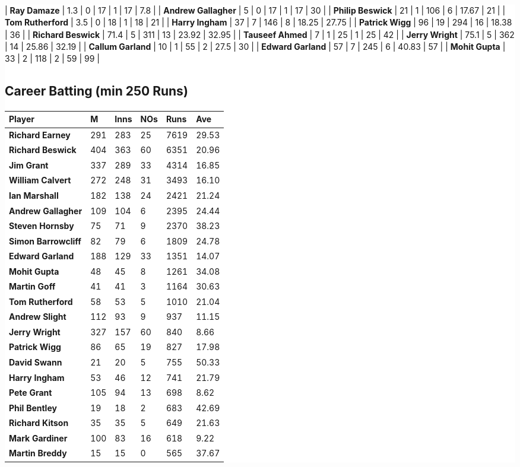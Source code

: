 | **Ray Damaze** | 1.3 | 0 | 17 | 1 | 17 | 7.8 |
| **Andrew Gallagher** | 5 | 0 | 17 | 1 | 17 | 30 |
| **Philip Beswick** | 21 | 1 | 106 | 6 | 17.67 | 21 |
| **Tom Rutherford** | 3.5 | 0 | 18 | 1 | 18 | 21 |
| **Harry Ingham** | 37 | 7 | 146 | 8 | 18.25 | 27.75 |
| **Patrick Wigg** | 96 | 19 | 294 | 16 | 18.38 | 36 |
| **Richard Beswick** | 71.4 | 5 | 311 | 13 | 23.92 | 32.95 |
| **Tauseef Ahmed** | 7 | 1 | 25 | 1 | 25 | 42 |
| **Jerry Wright** | 75.1 | 5 | 362 | 14 | 25.86 | 32.19 |
| **Callum Garland** | 10 | 1 | 55 | 2 | 27.5 | 30 |
| **Edward Garland** | 57 | 7 | 245 | 6 | 40.83 | 57 |
| **Mohit Gupta** | 33 | 2 | 118 | 2 | 59 | 99 |

## Career Batting (min 250 Runs)

| Player | M | Inns | NOs | Runs | Ave |
|:---|:---|:---|:---|:---|:---|
| **Richard Earney** | 291 | 283 | 25 | 7619 | 29.53 |
| **Richard Beswick** | 404 | 363 | 60 | 6351 | 20.96 |
| **Jim Grant** | 337 | 289 | 33 | 4314 | 16.85 |
| **William Calvert** | 272 | 248 | 31 | 3493 | 16.10 |
| **Ian Marshall** | 182 | 138 | 24 | 2421 | 21.24 |
| **Andrew Gallagher** | 109 | 104 | 6 | 2395 | 24.44 |
| **Steven Hornsby** | 75 | 71 | 9 | 2370 | 38.23 |
| **Simon Barrowcliff** | 82 | 79 | 6 | 1809 | 24.78 |
| **Edward Garland** | 188 | 129 | 33 | 1351 | 14.07 |
| **Mohit Gupta** | 48 | 45 | 8 | 1261 | 34.08 |
| **Martin Goff** | 41 | 41 | 3 | 1164 | 30.63 |
| **Tom Rutherford** | 58 | 53 | 5 | 1010 | 21.04 |
| **Andrew Slight** | 112 | 93 | 9 | 937 | 11.15 |
| **Jerry Wright** | 327 | 157 | 60 | 840 | 8.66 |
| **Patrick Wigg** | 86 | 65 | 19 | 827 | 17.98 |
| **David Swann** | 21 | 20 | 5 | 755 | 50.33 |
| **Harry Ingham** | 53 | 46 | 12 | 741 | 21.79 |
| **Pete Grant** | 105 | 94 | 13 | 698 | 8.62 |
| **Phil Bentley** | 19 | 18 | 2 | 683 | 42.69 |
| **Richard Kitson** | 35 | 35 | 5 | 649 | 21.63 |
| **Mark Gardiner** | 100 | 83 | 16 | 618 | 9.22 |
| **Martin Breddy** | 15 | 15 | 0 | 565 | 37.67 |